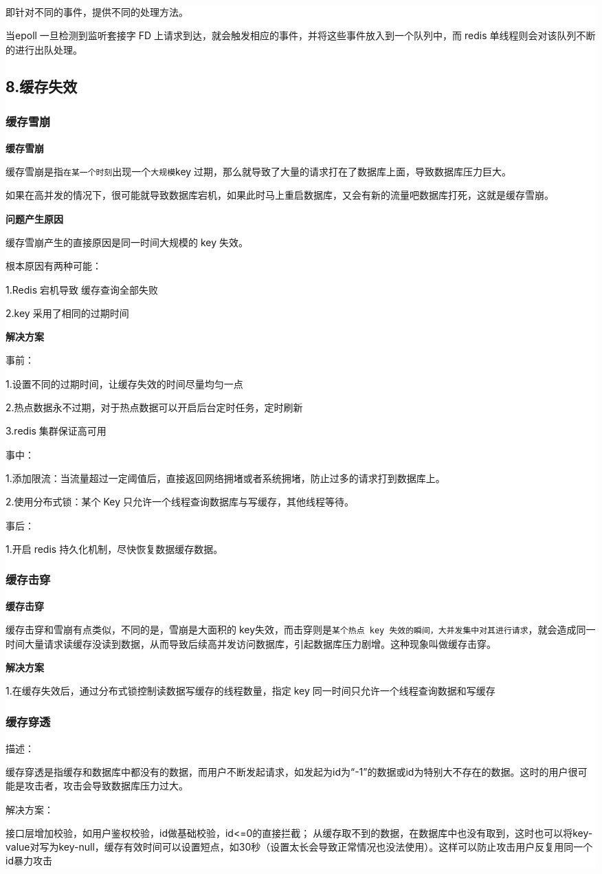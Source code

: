 即针对不同的事件，提供不同的处理方法。

当epoll 一旦检测到监听套接字 FD 上请求到达，就会触发相应的事件，并将这些事件放入到一个队列中，而 redis 单线程则会对该队列不断的进行出队处理。





## 8.缓存失效

### 缓存雪崩

**缓存雪崩**

缓存雪崩是指`在某一个时刻`出现一个`大规模`key 过期，那么就导致了大量的请求打在了数据库上面，导致数据库压力巨大。

如果在高并发的情况下，很可能就导致数据库宕机，如果此时马上重启数据库，又会有新的流量吧数据库打死，这就是缓存雪崩。

**问题产生原因**

缓存雪崩产生的直接原因是同一时间大规模的 key 失效。

根本原因有两种可能：

1.Redis 宕机导致 缓存查询全部失败

2.key 采用了相同的过期时间

**解决方案**

事前：

1.设置不同的过期时间，让缓存失效的时间尽量均匀一点

2.热点数据永不过期，对于热点数据可以开启后台定时任务，定时刷新

3.redis 集群保证高可用

事中：

1.添加限流：当流量超过一定阈值后，直接返回网络拥堵或者系统拥堵，防止过多的请求打到数据库上。

2.使用分布式锁：某个 Key 只允许一个线程查询数据库与写缓存，其他线程等待。

事后：

1.开启 redis 持久化机制，尽快恢复数据缓存数据。

### 缓存击穿

**缓存击穿**

缓存击穿和雪崩有点类似，不同的是，雪崩是大面积的 key失效，而击穿则是`某个热点 key 失效的瞬间，大并发集中对其进行请求`，就会造成同一时间大量请求读缓存没读到数据，从而导致后续高并发访问数据库，引起数据库压力剧增。这种现象叫做缓存击穿。

**解决方案**

1.在缓存失效后，通过分布式锁控制读数据写缓存的线程数量，指定 key 同一时间只允许一个线程查询数据和写缓存

### 缓存穿透

描述：

缓存穿透是指缓存和数据库中都没有的数据，而用户不断发起请求，如发起为id为“-1”的数据或id为特别大不存在的数据。这时的用户很可能是攻击者，攻击会导致数据库压力过大。 

解决方案：

接口层增加校验，如用户鉴权校验，id做基础校验，id<=0的直接拦截；
从缓存取不到的数据，在数据库中也没有取到，这时也可以将key-value对写为key-null，缓存有效时间可以设置短点，如30秒（设置太长会导致正常情况也没法使用）。这样可以防止攻击用户反复用同一个id暴力攻击
